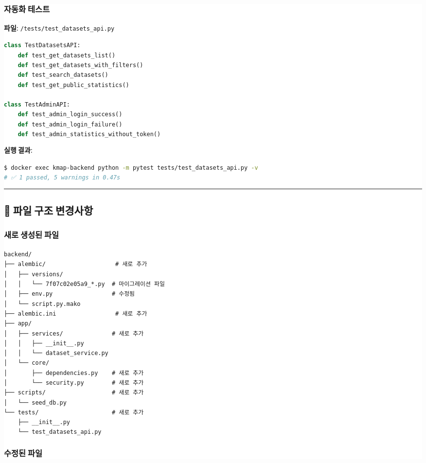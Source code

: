 ### 자동화 테스트

**파일**: `/tests/test_datasets_api.py`

```python
class TestDatasetsAPI:
    def test_get_datasets_list()
    def test_get_datasets_with_filters()
    def test_search_datasets()
    def test_get_public_statistics()

class TestAdminAPI:
    def test_admin_login_success()
    def test_admin_login_failure()
    def test_admin_statistics_without_token()
```

**실행 결과**:
```bash
$ docker exec kmap-backend python -m pytest tests/test_datasets_api.py -v
# ✅ 1 passed, 5 warnings in 0.47s
```

---

## 📁 파일 구조 변경사항

### 새로 생성된 파일

```
backend/
├── alembic/                    # 새로 추가
│   ├── versions/
│   │   └── 7f07c02e05a9_*.py  # 마이그레이션 파일
│   ├── env.py                 # 수정됨
│   └── script.py.mako
├── alembic.ini                 # 새로 추가
├── app/
│   ├── services/              # 새로 추가
│   │   ├── __init__.py
│   │   └── dataset_service.py
│   └── core/
│       ├── dependencies.py    # 새로 추가
│       └── security.py        # 새로 추가
├── scripts/                   # 새로 추가
│   └── seed_db.py
└── tests/                     # 새로 추가
    ├── __init__.py
    └── test_datasets_api.py
```

### 수정된 파일

